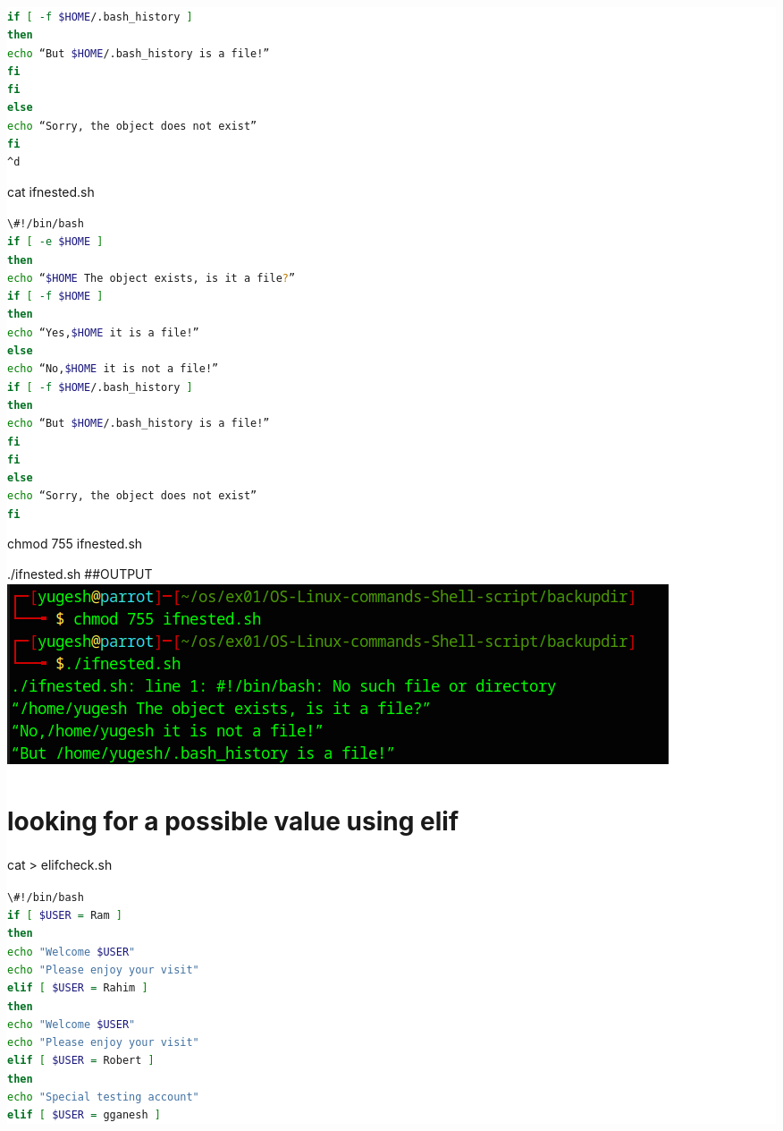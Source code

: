 ```bash
if [ -f $HOME/.bash_history ]
then
echo “But $HOME/.bash_history is a file!”
fi
fi
else
echo “Sorry, the object does not exist”
fi
^d
```

cat ifnested.sh 
```bash
\#!/bin/bash
if [ -e $HOME ]
then
echo “$HOME The object exists, is it a file?”
if [ -f $HOME ]
then
echo “Yes,$HOME it is a file!”
else
echo “No,$HOME it is not a file!”
if [ -f $HOME/.bash_history ]
then
echo “But $HOME/.bash_history is a file!”
fi
fi
else
echo “Sorry, the object does not exist”
fi
```

 chmod 755 ifnested.sh
 
 ./ifnested.sh 
##OUTPUT
![Alt text](img/screen59.png)
# looking for a possible value using elif
cat  > elifcheck.sh 
```bash
\#!/bin/bash
if [ $USER = Ram ]
then
echo "Welcome $USER"
echo "Please enjoy your visit"
elif [ $USER = Rahim ]
then
echo "Welcome $USER"
echo "Please enjoy your visit"
elif [ $USER = Robert ]
then
echo "Special testing account"
elif [ $USER = gganesh ]
```